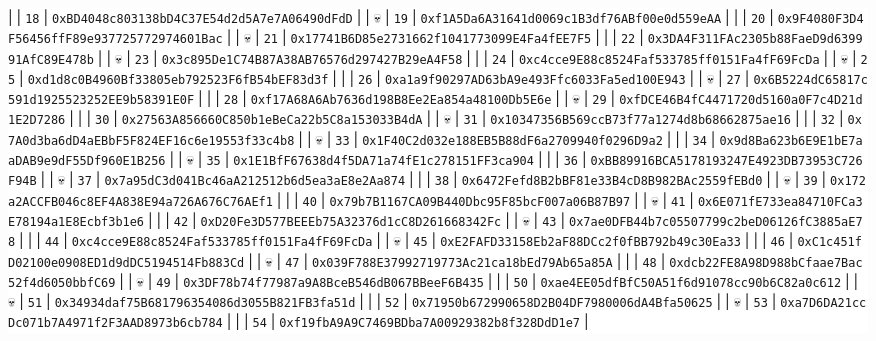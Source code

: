 |  | `18` | `0xBD4048c803138bD4C37E54d2d5A7e7A06490dFdD` |
| 💀 | `19` | `0xf1A5Da6A31641d0069c1B3df76ABf00e0d559eAA` |
|  | `20` | `0x9F4080F3D4F56456ffF89e937725772974601Bac` |
| 💀 | `21` | `0x17741B6D85e2731662f1041773099E4Fa4fEE7F5` |
|  | `22` | `0x3DA4F311FAc2305b88FaeD9d639991AfC89E478b` |
| 💀 | `23` | `0x3c895De1C74B87A38AB76576d297427B29eA4F58` |
|  | `24` | `0xc4cce9E88c8524Faf533785ff0151Fa4fF69FcDa` |
| 💀 | `25` | `0xd1d8c0B4960Bf33805eb792523F6fB54bEF83d3f` |
|  | `26` | `0xa1a9f90297AD63bA9e493Ffc6033Fa5ed100E943` |
| 💀 | `27` | `0x6B5224dC65817c591d1925523252EE9b58391E0F` |
|  | `28` | `0xf17A68A6Ab7636d198B8Ee2Ea854a48100Db5E6e` |
| 💀 | `29` | `0xfDCE46B4fC4471720d5160a0F7c4D21d1E2D7286` |
|  | `30` | `0x27563A856660C850b1eBeCa22b5C8a153033B4dA` |
| 💀 | `31` | `0x10347356B569ccB73f77a1274d8b68662875ae16` |
|  | `32` | `0x7A0d3ba6dD4aEBbF5F824EF16c6e19553f33c4b8` |
| 💀 | `33` | `0x1F40C2d032e188EB5B88dF6a2709940f0296D9a2` |
|  | `34` | `0x9d8Ba623b6E9E1bE7aaDAB9e9dF55Df960E1B256` |
| 💀 | `35` | `0x1E1BfF67638d4f5DA71a74fE1c278151FF3ca904` |
|  | `36` | `0xBB89916BCA5178193247E4923DB73953C726F94B` |
| 💀 | `37` | `0x7a95dC3d041Bc46aA212512b6d5ea3aE8e2Aa874` |
|  | `38` | `0x6472Fefd8B2bBF81e33B4cD8B982BAc2559fEBd0` |
| 💀 | `39` | `0x172a2ACCFB046c8EF4A838E94a726A676C76AEf1` |
|  | `40` | `0x79b7B1167CA09B440Dbc95F85bcF007a06B87B97` |
| 💀 | `41` | `0x6E071fE733ea84710FCa3E78194a1E8Ecbf3b1e6` |
|  | `42` | `0xD20Fe3D577BEEEb75A32376d1cC8D261668342Fc` |
| 💀 | `43` | `0x7ae0DFB44b7c05507799c2beD06126fC3885aE78` |
|  | `44` | `0xc4cce9E88c8524Faf533785ff0151Fa4fF69FcDa` |
| 💀 | `45` | `0xE2FAFD33158Eb2aF88DCc2f0fBB792b49c30Ea33` |
|  | `46` | `0xC1c451fD02100e0908ED1d9dDC5194514Fb883Cd` |
| 💀 | `47` | `0x039F788E37992719773Ac21ca18bEd79Ab65a85A` |
|  | `48` | `0xdcb22FE8A98D988bCfaae7Bac52f4d6050bbfC69` |
| 💀 | `49` | `0x3DF78b74f77987a9A8BceB546dB067BBeeF6B435` |
|  | `50` | `0xae4EE05dfBfC50A51f6d91078cc90b6C82a0c612` |
| 💀 | `51` | `0x34934daf75B681796354086d3055B821FB3fa51d` |
|  | `52` | `0x71950b672990658D2B04DF7980006dA4Bfa50625` |
| 💀 | `53` | `0xa7D6DA21ccDc071b7A4971f2F3AAD8973b6cb784` |
|  | `54` | `0xf19fbA9A9C7469BDba7A00929382b8f328DdD1e7` |